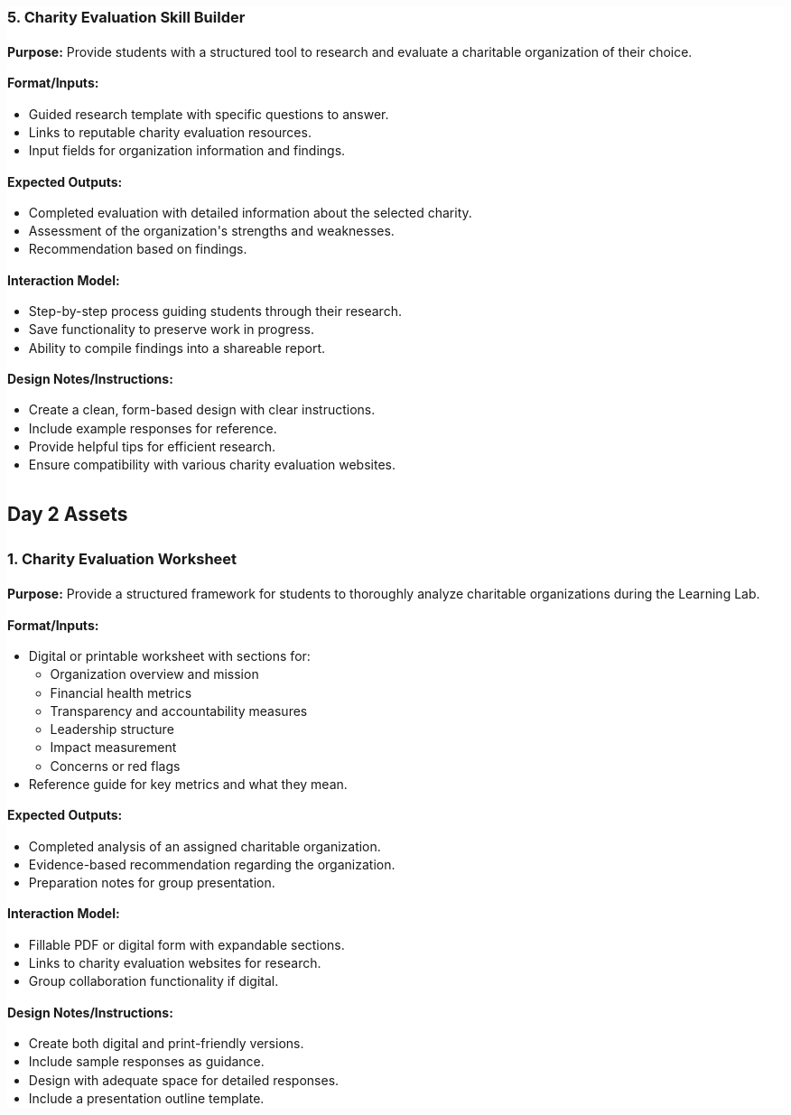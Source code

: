 ### 5. Charity Evaluation Skill Builder

**Purpose:** Provide students with a structured tool to research and evaluate a charitable organization of their choice.

**Format/Inputs:**
- Guided research template with specific questions to answer.
- Links to reputable charity evaluation resources.
- Input fields for organization information and findings.

**Expected Outputs:**
- Completed evaluation with detailed information about the selected charity.
- Assessment of the organization's strengths and weaknesses.
- Recommendation based on findings.

**Interaction Model:**
- Step-by-step process guiding students through their research.
- Save functionality to preserve work in progress.
- Ability to compile findings into a shareable report.

**Design Notes/Instructions:**
- Create a clean, form-based design with clear instructions.
- Include example responses for reference.
- Provide helpful tips for efficient research.
- Ensure compatibility with various charity evaluation websites.

## Day 2 Assets

### 1. Charity Evaluation Worksheet

**Purpose:** Provide a structured framework for students to thoroughly analyze charitable organizations during the Learning Lab.

**Format/Inputs:**
- Digital or printable worksheet with sections for:
  - Organization overview and mission
  - Financial health metrics
  - Transparency and accountability measures
  - Leadership structure
  - Impact measurement
  - Concerns or red flags
- Reference guide for key metrics and what they mean.

**Expected Outputs:**
- Completed analysis of an assigned charitable organization.
- Evidence-based recommendation regarding the organization.
- Preparation notes for group presentation.

**Interaction Model:**
- Fillable PDF or digital form with expandable sections.
- Links to charity evaluation websites for research.
- Group collaboration functionality if digital.

**Design Notes/Instructions:**
- Create both digital and print-friendly versions.
- Include sample responses as guidance.
- Design with adequate space for detailed responses.
- Include a presentation outline template.
